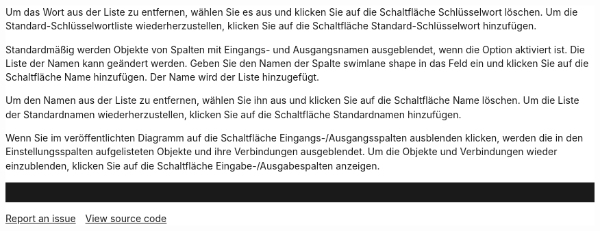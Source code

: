 Um das Wort aus der Liste zu entfernen, wählen Sie es aus und klicken Sie auf die Schaltfläche Schlüsselwort löschen.
Um die Standard-Schlüsselwortliste wiederherzustellen, klicken Sie auf die Schaltfläche Standard-Schlüsselwort hinzufügen.

Standardmäßig werden Objekte von Spalten mit Eingangs- und Ausgangsnamen ausgeblendet, wenn die Option aktiviert ist. Die Liste der Namen kann geändert werden. Geben Sie den Namen der Spalte swimlane shape in das Feld ein und klicken Sie auf die Schaltfläche Name hinzufügen. Der Name wird der Liste hinzugefügt.

Um den Namen aus der Liste zu entfernen, wählen Sie ihn aus und klicken Sie auf die Schaltfläche Name löschen.
Um die Liste der Standardnamen wiederherzustellen, klicken Sie auf die Schaltfläche Standardnamen hinzufügen.

Wenn Sie im veröffentlichten Diagramm auf die Schaltfläche Eingangs-/Ausgangsspalten ausblenden klicken, werden die in den Einstellungsspalten aufgelisteten Objekte und ihre Verbindungen ausgeblendet. Um die Objekte und Verbindungen wieder einzublenden, klicken Sie auf die Schaltfläche Eingabe-/Ausgabespalten anzeigen.
<hr style="padding-top:2rem" />
<a href="https://github.com/process4/docs/issues" target="_blank" class="bgw btn btn-primary btn-lg shadow-sm">Report an issue</a>
<a href="https://github.com/process4/docs" target="_blank" class="bgw btn btn-primary btn-lg shadow-sm" style="margin-left:10px;">View source code</a>